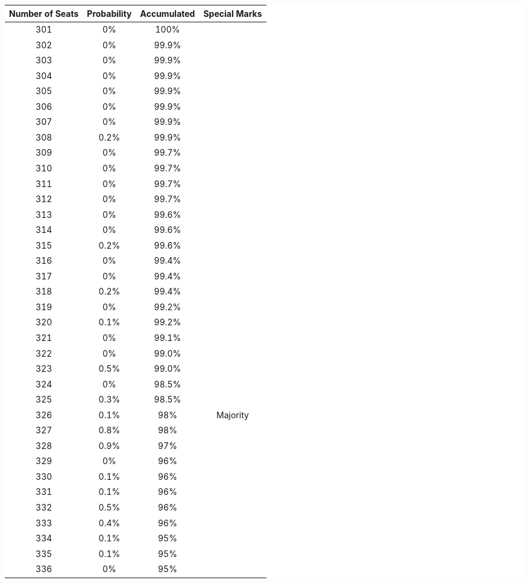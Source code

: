 | Number of Seats | Probability | Accumulated | Special Marks |
|:---------------:|:-----------:|:-----------:|:-------------:|
| 301 | 0% | 100% |  |
| 302 | 0% | 99.9% |  |
| 303 | 0% | 99.9% |  |
| 304 | 0% | 99.9% |  |
| 305 | 0% | 99.9% |  |
| 306 | 0% | 99.9% |  |
| 307 | 0% | 99.9% |  |
| 308 | 0.2% | 99.9% |  |
| 309 | 0% | 99.7% |  |
| 310 | 0% | 99.7% |  |
| 311 | 0% | 99.7% |  |
| 312 | 0% | 99.7% |  |
| 313 | 0% | 99.6% |  |
| 314 | 0% | 99.6% |  |
| 315 | 0.2% | 99.6% |  |
| 316 | 0% | 99.4% |  |
| 317 | 0% | 99.4% |  |
| 318 | 0.2% | 99.4% |  |
| 319 | 0% | 99.2% |  |
| 320 | 0.1% | 99.2% |  |
| 321 | 0% | 99.1% |  |
| 322 | 0% | 99.0% |  |
| 323 | 0.5% | 99.0% |  |
| 324 | 0% | 98.5% |  |
| 325 | 0.3% | 98.5% |  |
| 326 | 0.1% | 98% | Majority |
| 327 | 0.8% | 98% |  |
| 328 | 0.9% | 97% |  |
| 329 | 0% | 96% |  |
| 330 | 0.1% | 96% |  |
| 331 | 0.1% | 96% |  |
| 332 | 0.5% | 96% |  |
| 333 | 0.4% | 96% |  |
| 334 | 0.1% | 95% |  |
| 335 | 0.1% | 95% |  |
| 336 | 0% | 95% |  |